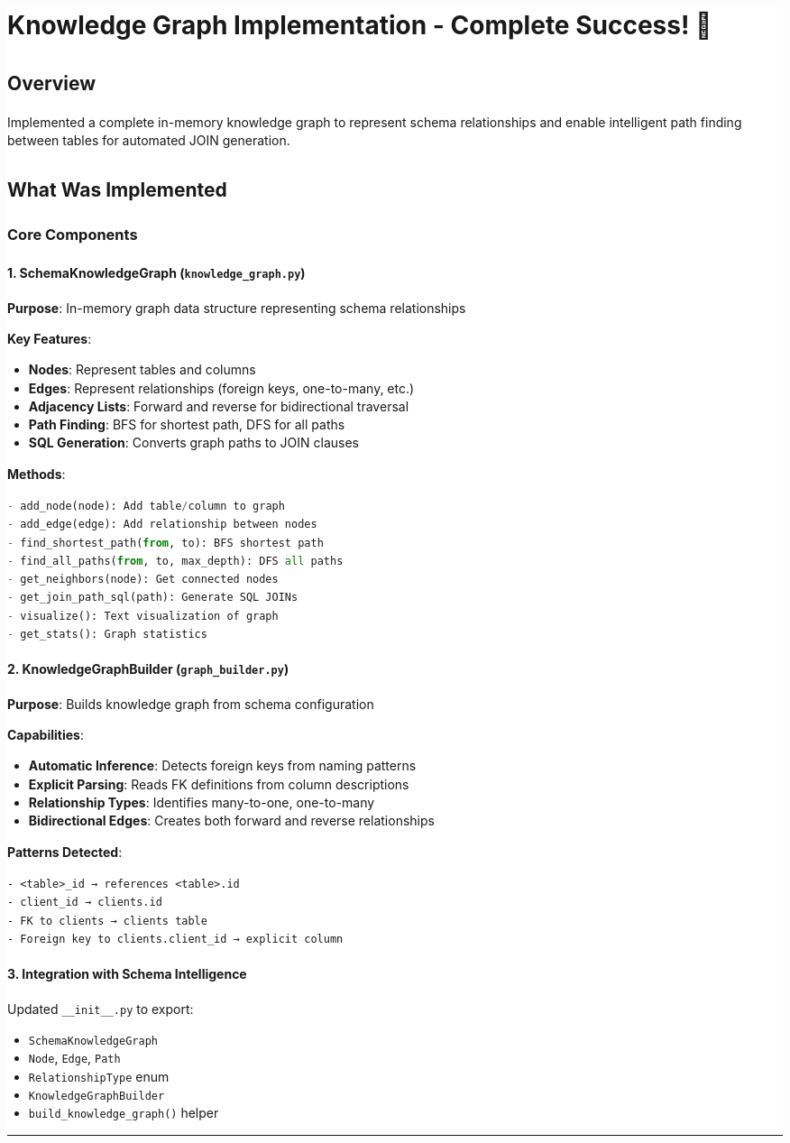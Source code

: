 # Knowledge Graph Implementation - Complete Success! 🎯

## Overview

Implemented a complete in-memory knowledge graph to represent schema relationships and enable intelligent path finding between tables for automated JOIN generation.

## What Was Implemented

### **Core Components**

#### **1. SchemaKnowledgeGraph** (`knowledge_graph.py`)
**Purpose**: In-memory graph data structure representing schema relationships

**Key Features**:
- **Nodes**: Represent tables and columns
- **Edges**: Represent relationships (foreign keys, one-to-many, etc.)
- **Adjacency Lists**: Forward and reverse for bidirectional traversal
- **Path Finding**: BFS for shortest path, DFS for all paths
- **SQL Generation**: Converts graph paths to JOIN clauses

**Methods**:
```python
- add_node(node): Add table/column to graph
- add_edge(edge): Add relationship between nodes
- find_shortest_path(from, to): BFS shortest path
- find_all_paths(from, to, max_depth): DFS all paths
- get_neighbors(node): Get connected nodes
- get_join_path_sql(path): Generate SQL JOINs
- visualize(): Text visualization of graph
- get_stats(): Graph statistics
```

#### **2. KnowledgeGraphBuilder** (`graph_builder.py`)
**Purpose**: Builds knowledge graph from schema configuration

**Capabilities**:
- **Automatic Inference**: Detects foreign keys from naming patterns
- **Explicit Parsing**: Reads FK definitions from column descriptions
- **Relationship Types**: Identifies many-to-one, one-to-many
- **Bidirectional Edges**: Creates both forward and reverse relationships

**Patterns Detected**:
```
- <table>_id → references <table>.id
- client_id → clients.id
- FK to clients → clients table
- Foreign key to clients.client_id → explicit column
```

#### **3. Integration with Schema Intelligence**
Updated `__init__.py` to export:
- `SchemaKnowledgeGraph`
- `Node`, `Edge`, `Path`
- `RelationshipType` enum
- `KnowledgeGraphBuilder`
- `build_knowledge_graph()` helper

---